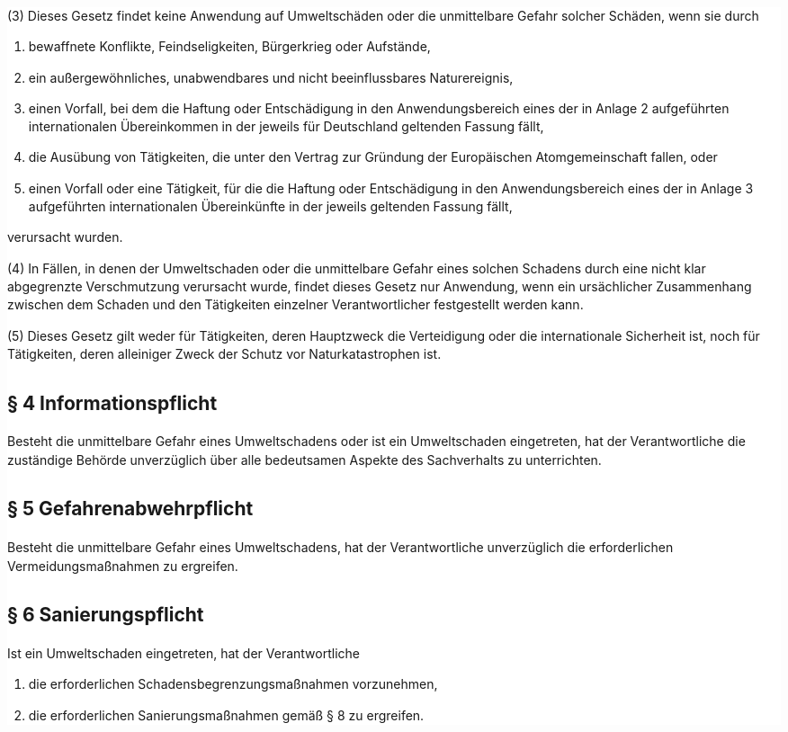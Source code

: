 (3) Dieses Gesetz findet keine Anwendung auf Umweltschäden oder die unmittelbare Gefahr solcher Schäden, wenn sie durch

1.  bewaffnete Konflikte, Feindseligkeiten, Bürgerkrieg oder Aufstände,


2.  ein außergewöhnliches, unabwendbares und nicht beeinflussbares Naturereignis,


3.  einen Vorfall, bei dem die Haftung oder Entschädigung in den Anwendungsbereich eines der in Anlage 2 aufgeführten internationalen Übereinkommen in der jeweils für Deutschland geltenden Fassung fällt,


4.  die Ausübung von Tätigkeiten, die unter den Vertrag zur Gründung der Europäischen Atomgemeinschaft fallen, oder


5.  einen Vorfall oder eine Tätigkeit, für die die Haftung oder Entschädigung in den Anwendungsbereich eines der in Anlage 3 aufgeführten internationalen Übereinkünfte in der jeweils geltenden Fassung fällt,



verursacht wurden.

(4) In Fällen, in denen der Umweltschaden oder die unmittelbare Gefahr eines solchen Schadens durch eine nicht klar abgegrenzte Verschmutzung verursacht wurde, findet dieses Gesetz nur Anwendung, wenn ein ursächlicher Zusammenhang zwischen dem Schaden und den Tätigkeiten einzelner Verantwortlicher festgestellt werden kann.

(5) Dieses Gesetz gilt weder für Tätigkeiten, deren Hauptzweck die Verteidigung oder die internationale Sicherheit ist, noch für Tätigkeiten, deren alleiniger Zweck der Schutz vor Naturkatastrophen ist.


## § 4 Informationspflicht

Besteht die unmittelbare Gefahr eines Umweltschadens oder ist ein Umweltschaden eingetreten, hat der Verantwortliche die zuständige Behörde unverzüglich über alle bedeutsamen Aspekte des Sachverhalts zu unterrichten.


## § 5 Gefahrenabwehrpflicht

Besteht die unmittelbare Gefahr eines Umweltschadens, hat der Verantwortliche unverzüglich die erforderlichen Vermeidungsmaßnahmen zu ergreifen.


## § 6 Sanierungspflicht

Ist ein Umweltschaden eingetreten, hat der Verantwortliche

1.  die erforderlichen Schadensbegrenzungsmaßnahmen vorzunehmen,


2.  die erforderlichen Sanierungsmaßnahmen gemäß § 8 zu ergreifen.



